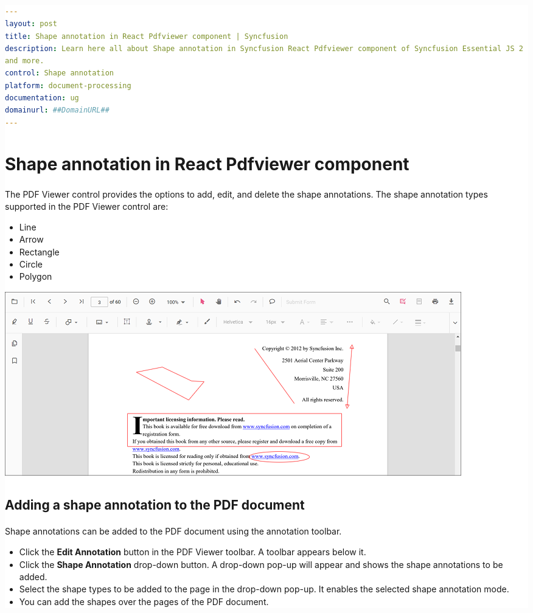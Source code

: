 ```yaml
---
layout: post
title: Shape annotation in React Pdfviewer component | Syncfusion
description: Learn here all about Shape annotation in Syncfusion React Pdfviewer component of Syncfusion Essential JS 2 and more.
control: Shape annotation
platform: document-processing
documentation: ug
domainurl: ##DomainURL##
---
```


# Shape annotation in React Pdfviewer component

The PDF Viewer control provides the options to add, edit, and delete the shape annotations. The shape annotation types supported in the PDF Viewer control are:

* Line
* Arrow
* Rectangle
* Circle
* Polygon

![ShapeAnnotation](../images/shape_annot.png)

## Adding a shape annotation to the PDF document

Shape annotations can be added to the PDF document using the annotation toolbar.

* Click the **Edit Annotation** button in the PDF Viewer toolbar. A toolbar appears below it.
* Click the **Shape Annotation** drop-down button. A drop-down pop-up will appear and shows the shape annotations to be added.
* Select the shape types to be added to the page in the drop-down pop-up. It enables the selected shape annotation mode.
* You can add the shapes over the pages of the PDF document.
